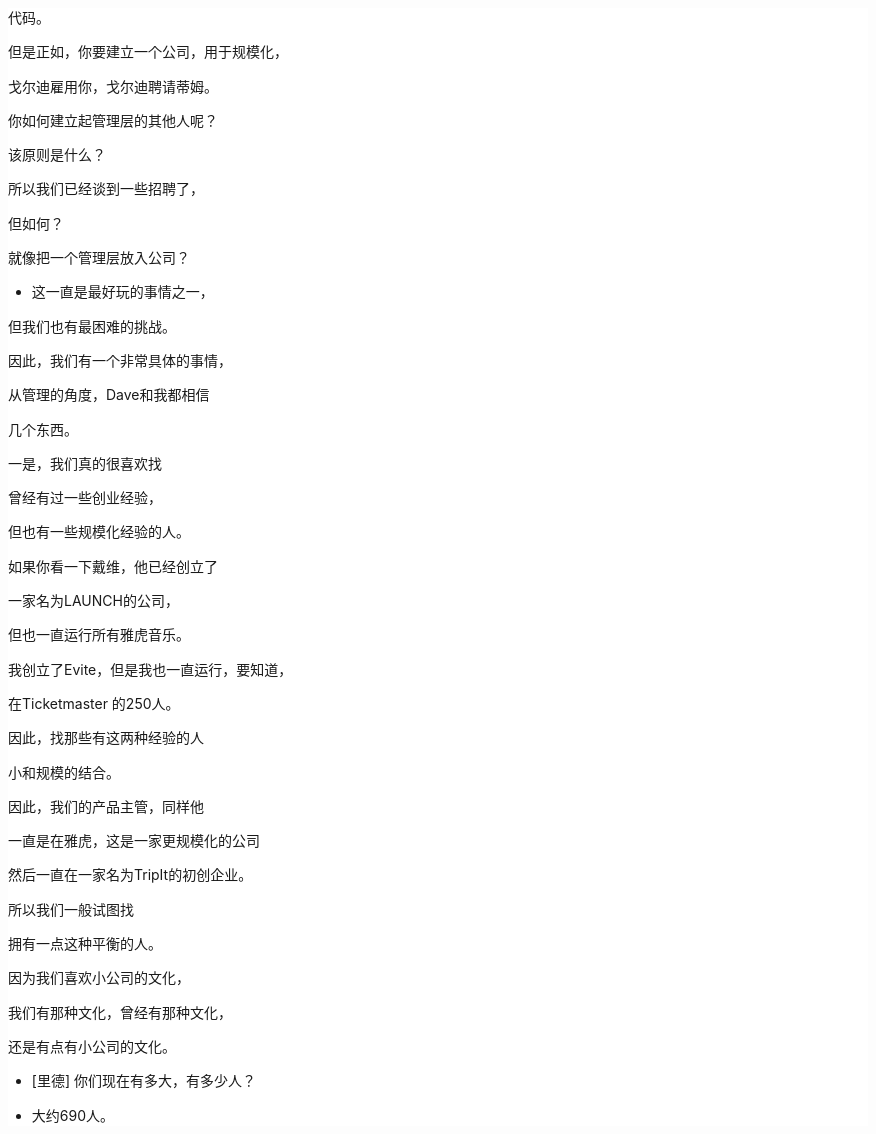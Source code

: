 代码。

但是正如，你要建立一个公司，用于规模化，

戈尔迪雇用你，戈尔迪聘请蒂姆。

你如何建立起管理层的其他人呢？

该原则是什么？

所以我们已经谈到一些招聘了，

但如何？

就像把一个管理层放入公司？

- 这一直是最好玩的事情之一，

但我们也有最困难的挑战。

因此，我们有一个非常具体的事情，

从管理的​​角度，Dave和我都相信

几个东西。

一是，我们真的很喜欢找

曾经有过一些创业经验，

但也有一些规模化经验的人。

如果你看一下戴维，他已经创立了

一家名为LAUNCH的公司，

但也一直运行所有雅虎音乐。

我创立了Evite，但是我也一直运行，要知道，

在Ticketmaster 的250人。

因此，找那些有这两种经验的人

小和规模的结合。

因此，我们的产品主管，同样他

一直是在雅虎，这是一家更规模化的公司

然后一直在一家名为TripIt的初创企业。

所以我们一般试图找

拥有一点这种平衡的人。

因为我们喜欢小公司的文化，

我们有那种文化，曾经有那种文化，

还是有点有小公司的文化。

- [里德] 你们现在有多大，有多少人？

- 大约690人。
